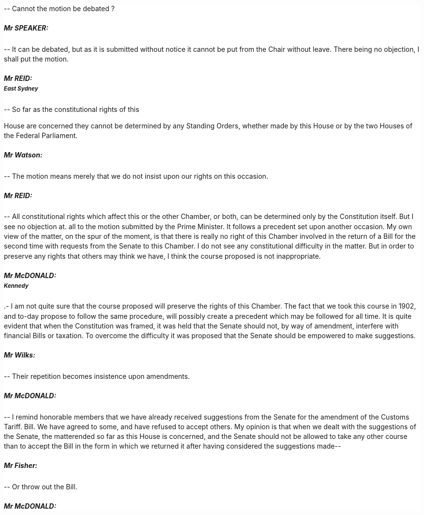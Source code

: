 -- Cannot the motion be debated ? 

##### Mr SPEAKER:

-- It can be debated, but as it is submitted without notice it cannot be put from the Chair without leave. There being no objection, I shall put the motion. 

##### Mr REID:<br><small class="text-muted">East Sydney</small>

-- So far as the constitutional rights of this 

House are concerned they cannot be determined by any Standing Orders, whether made by this House or by the two Houses of the Federal Parliament. 

##### Mr Watson:

--  The motion means merely that we do not insist upon our rights on this occasion. 

##### Mr REID:

-- All constitutional rights which affect this or the other Chamber, or both, can be determined only by the Constitution itself. But I see no objection at. all to the motion submitted by the Prime Minister. It follows a precedent set upon another occasion. My own view of the matter, on the spur of the moment, is that there is really no right of this Chamber involved in the return of a Bill for the second time with requests from the Senate to this Chamber. I do not see any constitutional difficulty in the matter. But in order to preserve any rights that others may think we have, I think the course proposed is not inappropriate. 

##### Mr McDONALD:<br><small class="text-muted">Kennedy</small>

.- I am not quite sure that the course proposed will preserve the rights of this Chamber. The fact that we took this course in 1902, and to-day propose to follow the same procedure, will possibly create a precedent which may be followed for all time. It is quite evident that when the Constitution was framed, it was held that the Senate should not, by way of amendment, interfere with financial Bills or taxation. To overcome the difficulty it was proposed that the Senate should be empowered to make suggestions. 

##### Mr Wilks:

--  Their repetition becomes insistence upon amendments. 

##### Mr McDONALD:

-- I remind honorable members that we have already received suggestions from the Senate for the amendment of the Customs Tariff. Bill. We have agreed to some, and have refused to accept others. My opinion is that when we dealt with the suggestions of the Senate, the matterended so far as this House is concerned, and the Senate should not be allowed to take any other course than to accept the Bill in the form in which we returned it after having considered the suggestions made-- 

##### Mr Fisher:

-- Or throw out the Bill. 

##### Mr McDONALD:
